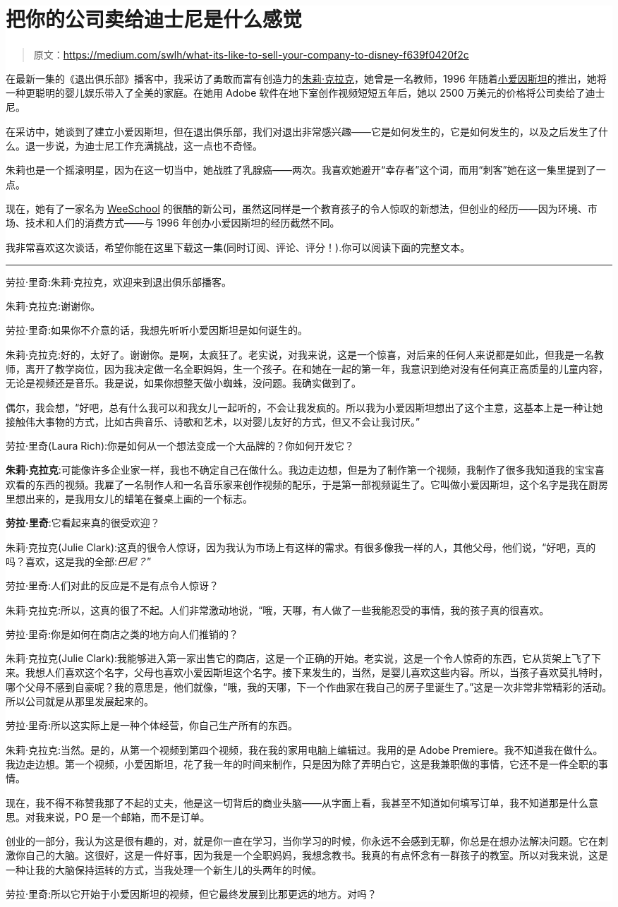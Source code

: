 # 把你的公司卖给迪士尼是什么感觉

> 原文：<https://medium.com/swlh/what-its-like-to-sell-your-company-to-disney-f639f0420f2c>

在最新一集的《退出俱乐部》播客中，我采访了勇敢而富有创造力的[朱莉·克拉克](https://www.linkedin.com/in/julie-clark-a180b315a/)，她曾是一名教师，1996 年随着[小爱因斯坦](https://www.babyeinstein.com/)的推出，她将一种更聪明的婴儿娱乐带入了全美的家庭。在她用 Adobe 软件在地下室创作视频短短五年后，她以 2500 万美元的价格将公司卖给了迪士尼。

在采访中，她谈到了建立小爱因斯坦，但在退出俱乐部，我们对退出非常感兴趣——它是如何发生的，它是如何发生的，以及之后发生了什么。退一步说，为迪士尼工作充满挑战，这一点也不奇怪。

朱莉也是一个摇滚明星，因为在这一切当中，她战胜了乳腺癌——两次。我喜欢她避开“幸存者”这个词，而用“刺客”她在这一集里提到了一点。

现在，她有了一家名为 [WeeSchool](http://weeschool.com/) 的很酷的新公司，虽然这同样是一个教育孩子的令人惊叹的新想法，但创业的经历——因为环境、市场、技术和人们的消费方式——与 1996 年创办小爱因斯坦的经历截然不同。

我非常喜欢这次谈话，希望你能在这里下载这一集(同时订阅、评论、评分！).你可以阅读下面的完整文本。

****************

劳拉·里奇:朱莉·克拉克，欢迎来到退出俱乐部播客。

朱莉·克拉克:谢谢你。

劳拉·里奇:如果你不介意的话，我想先听听小爱因斯坦是如何诞生的。

朱莉·克拉克:好的，太好了。谢谢你。是啊，太疯狂了。老实说，对我来说，这是一个惊喜，对后来的任何人来说都是如此，但我是一名教师，离开了教学岗位，因为我决定做一名全职妈妈，生一个孩子。在和她在一起的第一年，我意识到绝对没有任何真正高质量的儿童内容，无论是视频还是音乐。我是说，如果你想整天做小蜘蛛，没问题。我确实做到了。

偶尔，我会想，“好吧，总有什么我可以和我女儿一起听的，不会让我发疯的。所以我为小爱因斯坦想出了这个主意，这基本上是一种让她接触伟大事物的方式，比如古典音乐、诗歌和艺术，以对婴儿友好的方式，但又不会让我讨厌。”

劳拉·里奇(Laura Rich):你是如何从一个想法变成一个大品牌的？你如何开发它？

**朱莉·克拉克**:可能像许多企业家一样，我也不确定自己在做什么。我边走边想，但是为了制作第一个视频，我制作了很多我知道我的宝宝喜欢看的东西的视频。我雇了一名制作人和一名音乐家来创作视频的配乐，于是第一部视频诞生了。它叫做小爱因斯坦，这个名字是我在厨房里想出来的，是我用女儿的蜡笔在餐桌上画的一个标志。

**劳拉·里奇**:它看起来真的很受欢迎？

朱莉·克拉克(Julie Clark):这真的很令人惊讶，因为我认为市场上有这样的需求。有很多像我一样的人，其他父母，他们说，“好吧，真的吗？喜欢，这是我的全部:*巴尼？*”

劳拉·里奇:人们对此的反应是不是有点令人惊讶？

朱莉·克拉克:所以，这真的很了不起。人们非常激动地说，“哦，天哪，有人做了一些我能忍受的事情，我的孩子真的很喜欢。

劳拉·里奇:你是如何在商店之类的地方向人们推销的？

朱莉·克拉克(Julie Clark):我能够进入第一家出售它的商店，这是一个正确的开始。老实说，这是一个令人惊奇的东西，它从货架上飞了下来。我想人们喜欢这个名字，父母也喜欢小爱因斯坦这个名字。接下来发生的，当然，是婴儿喜欢这些内容。所以，当孩子喜欢莫扎特时，哪个父母不感到自豪呢？我的意思是，他们就像，“哦，我的天哪，下一个作曲家在我自己的房子里诞生了。”这是一次非常非常精彩的活动。所以公司就是从那里发展起来的。

劳拉·里奇:所以这实际上是一种个体经营，你自己生产所有的东西。

朱莉·克拉克:当然。是的，从第一个视频到第四个视频，我在我的家用电脑上编辑过。我用的是 Adobe Premiere。我不知道我在做什么。我边走边想。第一个视频，小爱因斯坦，花了我一年的时间来制作，只是因为除了弄明白它，这是我兼职做的事情，它还不是一件全职的事情。

现在，我不得不称赞我那了不起的丈夫，他是这一切背后的商业头脑——从字面上看，我甚至不知道如何填写订单，我不知道那是什么意思。对我来说，PO 是一个邮箱，而不是订单。

创业的一部分，我认为这是很有趣的，对，就是你一直在学习，当你学习的时候，你永远不会感到无聊，你总是在想办法解决问题。它在刺激你自己的大脑。这很好，这是一件好事，因为我是一个全职妈妈，我想念教书。我真的有点怀念有一群孩子的教室。所以对我来说，这是一种让我的大脑保持运转的方式，当我处理一个新生儿的头两年的时候。

劳拉·里奇:所以它开始于小爱因斯坦的视频，但它最终发展到比那更远的地方。对吗？
